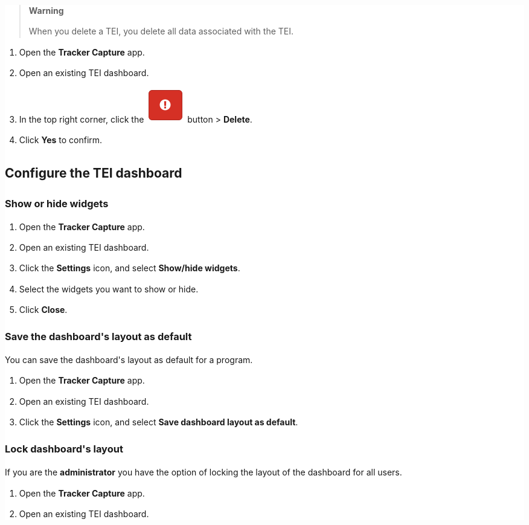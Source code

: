 

> **Warning**
> 
> When you delete a TEI, you delete all data associated with the TEI.

1.  Open the **Tracker Capture** app.

2.  Open an existing TEI dashboard.

3.  In the top right corner, click the
    ![](resources/images/tracker_capture/tc_tei_red_icon.png) button \>
    **Delete**.

4.  Click **Yes** to
confirm.

## Configure the TEI dashboard



### Show or hide widgets



1.  Open the **Tracker Capture** app.

2.  Open an existing TEI dashboard.

3.  Click the **Settings** icon, and select **Show/hide widgets**.

4.  Select the widgets you want to show or hide.

5.  Click **Close**.

### Save the dashboard's layout as default



You can save the dashboard's layout as default for a program.

1.  Open the **Tracker Capture** app.

2.  Open an existing TEI dashboard.

3.  Click the **Settings** icon, and select **Save dashboard layout as
    default**.

### Lock dashboard's layout

If you are the **administrator** you have the option of locking the
layout of the dashboard for all users.

1.  Open the **Tracker Capture** app.

2.  Open an existing TEI dashboard.
